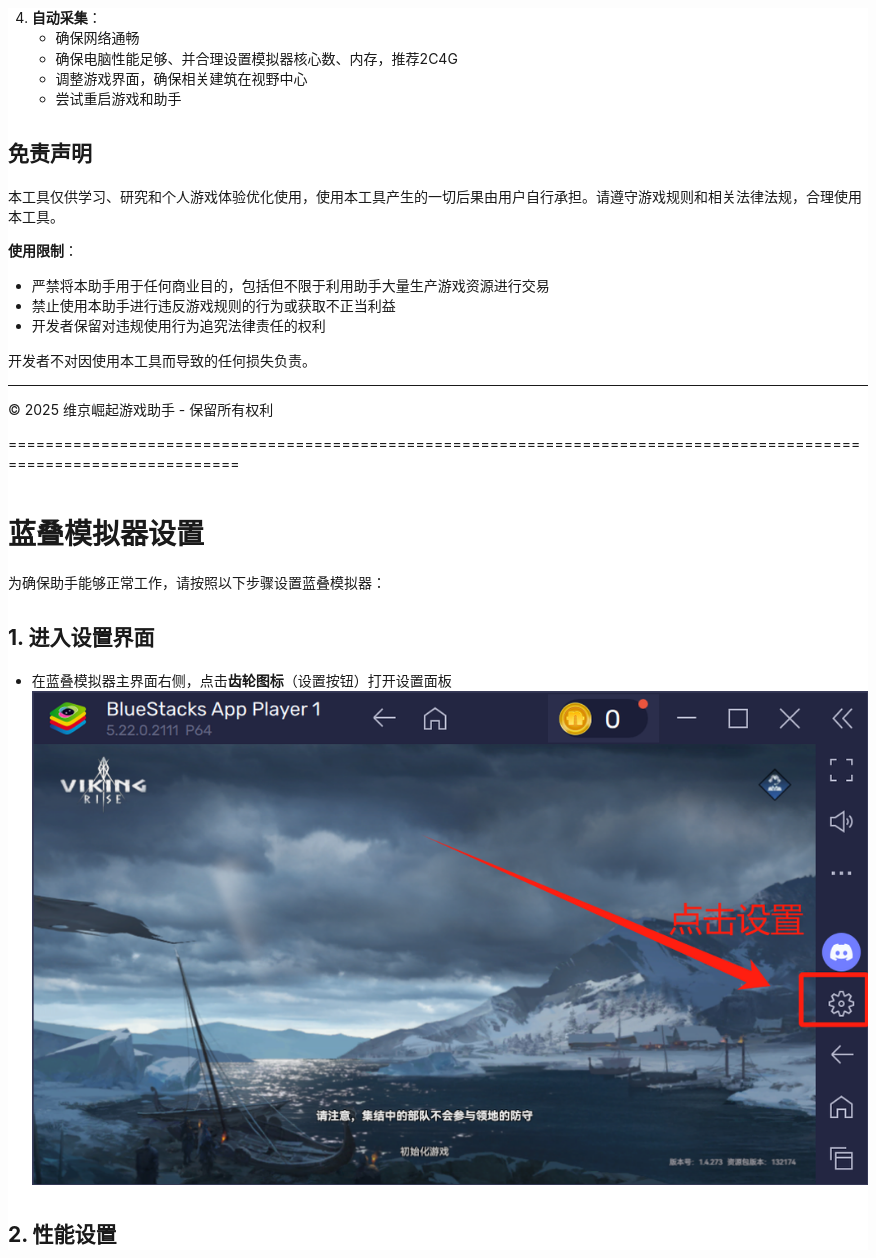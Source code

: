 4. **自动采集**：
   - 确保网络通畅
   - 确保电脑性能足够、并合理设置模拟器核心数、内存，推荐2C4G
   - 调整游戏界面，确保相关建筑在视野中心
   - 尝试重启游戏和助手

## 免责声明

本工具仅供学习、研究和个人游戏体验优化使用，使用本工具产生的一切后果由用户自行承担。请遵守游戏规则和相关法律法规，合理使用本工具。

**使用限制**：
- 严禁将本助手用于任何商业目的，包括但不限于利用助手大量生产游戏资源进行交易
- 禁止使用本助手进行违反游戏规则的行为或获取不正当利益
- 开发者保留对违规使用行为追究法律责任的权利

开发者不对因使用本工具而导致的任何损失负责。

---

© 2025 维京崛起游戏助手 - 保留所有权利

=====================================================================================================================

# 蓝叠模拟器设置

为确保助手能够正常工作，请按照以下步骤设置蓝叠模拟器：

## 1. 进入设置界面

- 在蓝叠模拟器主界面右侧，点击**齿轮图标**（设置按钮）打开设置面板
![蓝叠设置按钮](images/click_setting.jpg)
## 2. 性能设置